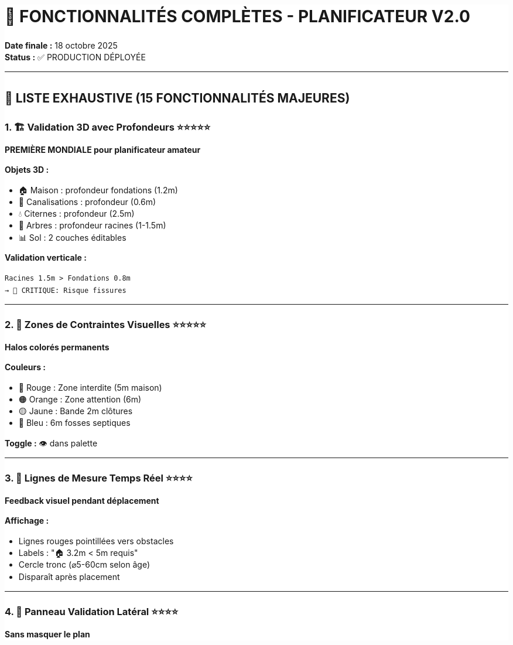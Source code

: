 # 🎊 FONCTIONNALITÉS COMPLÈTES - PLANIFICATEUR V2.0

**Date finale :** 18 octobre 2025  
**Status :** ✅ PRODUCTION DÉPLOYÉE

---

## 🚀 LISTE EXHAUSTIVE (15 FONCTIONNALITÉS MAJEURES)

### **1. 🏗️ Validation 3D avec Profondeurs** ⭐⭐⭐⭐⭐
**PREMIÈRE MONDIALE pour planificateur amateur**

**Objets 3D :**
- 🏠 Maison : profondeur fondations (1.2m)
- 🚰 Canalisations : profondeur (0.6m)
- 💧 Citernes : profondeur (2.5m)
- 🌳 Arbres : profondeur racines (1-1.5m)
- 📊 Sol : 2 couches éditables

**Validation verticale :**
```
Racines 1.5m > Fondations 0.8m
→ 🔴 CRITIQUE: Risque fissures
```

---

### **2. 🎨 Zones de Contraintes Visuelles** ⭐⭐⭐⭐⭐
**Halos colorés permanents**

**Couleurs :**
- 🔴 Rouge : Zone interdite (5m maison)
- 🟠 Orange : Zone attention (6m)
- 🟡 Jaune : Bande 2m clôtures
- 🔵 Bleu : 6m fosses septiques

**Toggle :** 👁️ dans palette

---

### **3. 📏 Lignes de Mesure Temps Réel** ⭐⭐⭐⭐
**Feedback visuel pendant déplacement**

**Affichage :**
- Lignes rouges pointillées vers obstacles
- Labels : "🏠 3.2m < 5m requis"
- Cercle tronc (⌀5-60cm selon âge)
- Disparaît après placement

---

### **4. 💬 Panneau Validation Latéral** ⭐⭐⭐⭐
**Sans masquer le plan**
